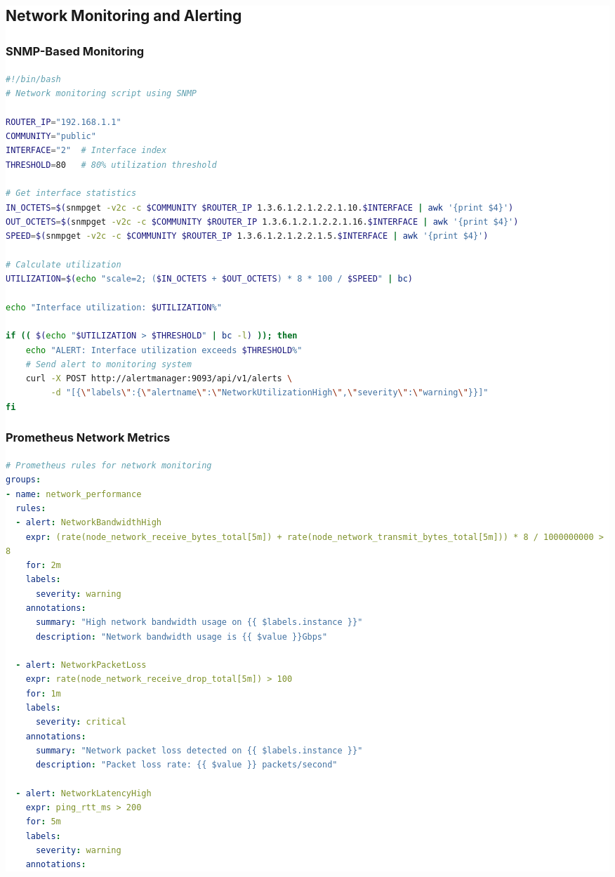 ## Network Monitoring and Alerting

### SNMP-Based Monitoring
```bash
#!/bin/bash
# Network monitoring script using SNMP

ROUTER_IP="192.168.1.1"
COMMUNITY="public"
INTERFACE="2"  # Interface index
THRESHOLD=80   # 80% utilization threshold

# Get interface statistics
IN_OCTETS=$(snmpget -v2c -c $COMMUNITY $ROUTER_IP 1.3.6.1.2.1.2.2.1.10.$INTERFACE | awk '{print $4}')
OUT_OCTETS=$(snmpget -v2c -c $COMMUNITY $ROUTER_IP 1.3.6.1.2.1.2.2.1.16.$INTERFACE | awk '{print $4}')
SPEED=$(snmpget -v2c -c $COMMUNITY $ROUTER_IP 1.3.6.1.2.1.2.2.1.5.$INTERFACE | awk '{print $4}')

# Calculate utilization
UTILIZATION=$(echo "scale=2; ($IN_OCTETS + $OUT_OCTETS) * 8 * 100 / $SPEED" | bc)

echo "Interface utilization: $UTILIZATION%"

if (( $(echo "$UTILIZATION > $THRESHOLD" | bc -l) )); then
    echo "ALERT: Interface utilization exceeds $THRESHOLD%"
    # Send alert to monitoring system
    curl -X POST http://alertmanager:9093/api/v1/alerts \
         -d "[{\"labels\":{\"alertname\":\"NetworkUtilizationHigh\",\"severity\":\"warning\"}}]"
fi
```

### Prometheus Network Metrics
```yaml
# Prometheus rules for network monitoring
groups:
- name: network_performance
  rules:
  - alert: NetworkBandwidthHigh
    expr: (rate(node_network_receive_bytes_total[5m]) + rate(node_network_transmit_bytes_total[5m])) * 8 / 1000000000 > 8
    for: 2m
    labels:
      severity: warning
    annotations:
      summary: "High network bandwidth usage on {{ $labels.instance }}"
      description: "Network bandwidth usage is {{ $value }}Gbps"

  - alert: NetworkPacketLoss
    expr: rate(node_network_receive_drop_total[5m]) > 100
    for: 1m
    labels:
      severity: critical
    annotations:
      summary: "Network packet loss detected on {{ $labels.instance }}"
      description: "Packet loss rate: {{ $value }} packets/second"

  - alert: NetworkLatencyHigh
    expr: ping_rtt_ms > 200
    for: 5m
    labels:
      severity: warning
    annotations:
```